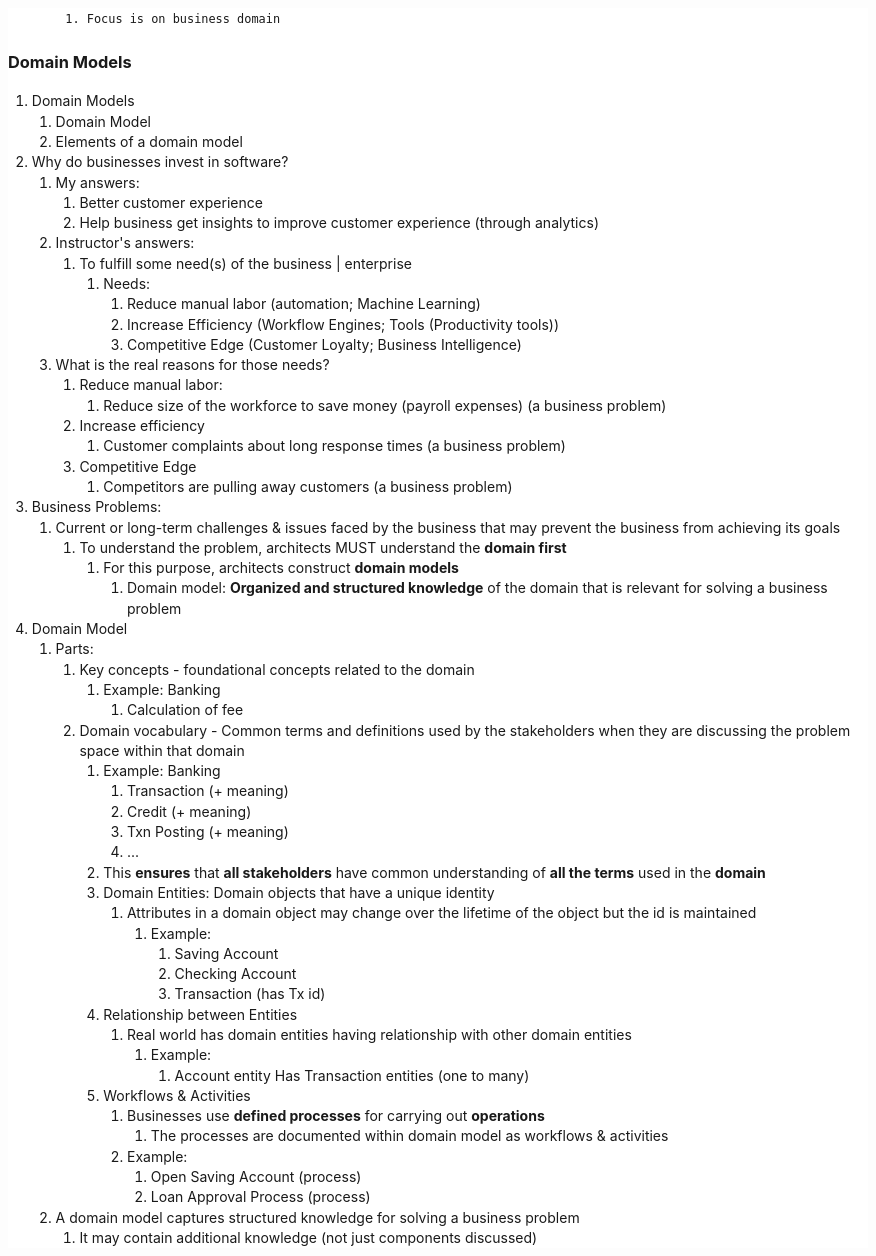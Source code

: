 			1. Focus is on business domain

### Domain Models ###
1. Domain Models
	1. Domain Model
	2. Elements of a domain model
2. Why do businesses invest in software?
	1. My answers:
		1. Better customer experience
		2. Help business get insights to improve customer experience (through analytics)
	2. Instructor's answers:
		1. To fulfill some need(s) of the business | enterprise
			1. Needs:
				1. Reduce manual labor (automation; Machine Learning)
				2. Increase Efficiency (Workflow Engines; Tools (Productivity tools))
				3. Competitive Edge (Customer Loyalty; Business Intelligence)
	3. What is the real reasons for those needs?
		1. Reduce manual labor:
			1. Reduce size of the workforce to save money (payroll expenses) (a business problem)
		2. Increase efficiency
			1. Customer complaints about long response times (a business problem)
		3. Competitive Edge
			1. Competitors are pulling away customers (a business problem)
3. Business Problems:
	1. Current or long-term challenges & issues faced by the business that may prevent the business from achieving its goals
		1. To understand the problem, architects MUST understand the **domain first**
			1. For this purpose, architects construct **domain models**
				1. Domain model: **Organized and structured knowledge** of the domain that is relevant for solving a business problem
4. Domain Model
	1. Parts:
		1. Key concepts - foundational concepts related to the domain
			1. Example: Banking
				1. Calculation of fee
		2. Domain vocabulary - Common terms and definitions used by the stakeholders when they are discussing the problem space within that domain
			1. Example: Banking
				1. Transaction (+ meaning)
				2. Credit (+ meaning)
				3. Txn Posting (+ meaning)
				4. ...
			2. This **ensures** that **all stakeholders** have common understanding of **all the terms** used in the **domain**
			3. Domain Entities: Domain objects that have a unique identity
				1. Attributes in a domain object may change over the lifetime of the object but the id is maintained
					1. Example:
						1. Saving Account
						2. Checking Account
						3. Transaction (has Tx id)
			4. Relationship between Entities
				1. Real world has domain entities having relationship with other domain entities
					1. Example:
						1. Account entity Has Transaction entities (one to many)
			5. Workflows & Activities
				1. Businesses use **defined processes** for carrying out **operations**
					1. The processes are documented within domain model as workflows & activities
				2. Example:
					1. Open Saving Account (process)
					2. Loan Approval Process (process)
	2. A domain model captures structured knowledge for solving a business problem
		1. It may contain additional knowledge (not just components discussed)